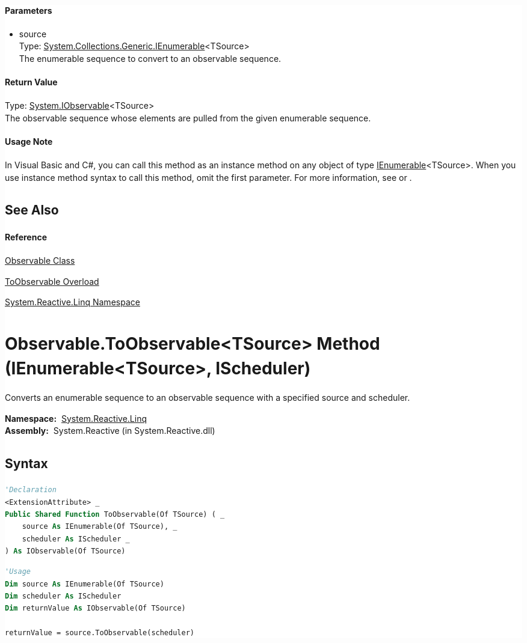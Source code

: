 #### Parameters

- source  
  Type: [System.Collections.Generic.IEnumerable](https://msdn.microsoft.com/en-us/library/9eekhta0)\<TSource\>  
  The enumerable sequence to convert to an observable sequence.

#### Return Value

Type: [System.IObservable](https://msdn.microsoft.com/en-us/library/Dd990377)\<TSource\>  
The observable sequence whose elements are pulled from the given enumerable sequence.

#### Usage Note

In Visual Basic and C\#, you can call this method as an instance method on any object of type [IEnumerable](https://msdn.microsoft.com/en-us/library/9eekhta0)\<TSource\>. When you use instance method syntax to call this method, omit the first parameter. For more information, see [](https://msdn.microsoft.com/en-us/library/Bb384936) or [](https://msdn.microsoft.com/en-us/library/Bb383977).

## See Also

#### Reference

[Observable Class](Observable/Observable)

[ToObservable Overload](ToObservable/Observable.ToObservable)

[System.Reactive.Linq Namespace](System.Reactive.Linq/System.Reactive.Linq)

# Observable.ToObservable\<TSource\> Method (IEnumerable\<TSource\>, IScheduler)

Converts an enumerable sequence to an observable sequence with a specified source and scheduler.

**Namespace:**  [System.Reactive.Linq](System.Reactive.Linq/System.Reactive.Linq)  
**Assembly:**  System.Reactive (in System.Reactive.dll)

## Syntax

```vb
'Declaration
<ExtensionAttribute> _
Public Shared Function ToObservable(Of TSource) ( _
    source As IEnumerable(Of TSource), _
    scheduler As IScheduler _
) As IObservable(Of TSource)
```

```vb
'Usage
Dim source As IEnumerable(Of TSource)
Dim scheduler As IScheduler
Dim returnValue As IObservable(Of TSource)

returnValue = source.ToObservable(scheduler)
```
